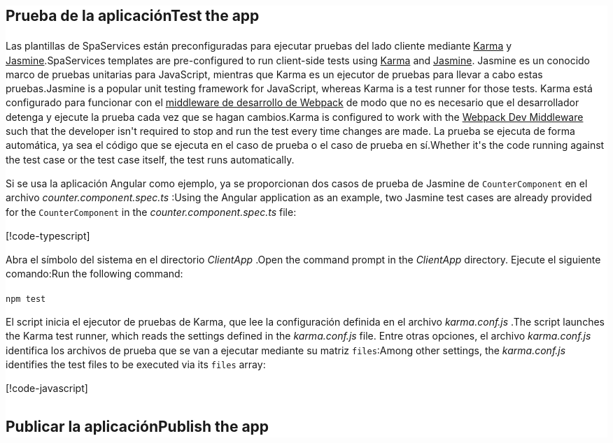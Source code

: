 ## <a name="test-the-app"></a><span data-ttu-id="f4a2c-254">Prueba de la aplicación</span><span class="sxs-lookup"><span data-stu-id="f4a2c-254">Test the app</span></span>

<span data-ttu-id="f4a2c-255">Las plantillas de SpaServices están preconfiguradas para ejecutar pruebas del lado cliente mediante [Karma](https://karma-runner.github.io/1.0/index.html) y [Jasmine](https://jasmine.github.io/).</span><span class="sxs-lookup"><span data-stu-id="f4a2c-255">SpaServices templates are pre-configured to run client-side tests using [Karma](https://karma-runner.github.io/1.0/index.html) and [Jasmine](https://jasmine.github.io/).</span></span> <span data-ttu-id="f4a2c-256">Jasmine es un conocido marco de pruebas unitarias para JavaScript, mientras que Karma es un ejecutor de pruebas para llevar a cabo estas pruebas.</span><span class="sxs-lookup"><span data-stu-id="f4a2c-256">Jasmine is a popular unit testing framework for JavaScript, whereas Karma is a test runner for those tests.</span></span> <span data-ttu-id="f4a2c-257">Karma está configurado para funcionar con el [middleware de desarrollo de Webpack](#webpack-dev-middleware) de modo que no es necesario que el desarrollador detenga y ejecute la prueba cada vez que se hagan cambios.</span><span class="sxs-lookup"><span data-stu-id="f4a2c-257">Karma is configured to work with the [Webpack Dev Middleware](#webpack-dev-middleware) such that the developer isn't required to stop and run the test every time changes are made.</span></span> <span data-ttu-id="f4a2c-258">La prueba se ejecuta de forma automática, ya sea el código que se ejecuta en el caso de prueba o el caso de prueba en sí.</span><span class="sxs-lookup"><span data-stu-id="f4a2c-258">Whether it's the code running against the test case or the test case itself, the test runs automatically.</span></span>

<span data-ttu-id="f4a2c-259">Si se usa la aplicación Angular como ejemplo, ya se proporcionan dos casos de prueba de Jasmine de `CounterComponent` en el archivo *counter.component.spec.ts* :</span><span class="sxs-lookup"><span data-stu-id="f4a2c-259">Using the Angular application as an example, two Jasmine test cases are already provided for the `CounterComponent` in the *counter.component.spec.ts* file:</span></span>

[!code-typescript[](../client-side/spa-services/sample/SpaServicesSampleApp/ClientApp/app/components/counter/counter.component.spec.ts?range=15-28)]

<span data-ttu-id="f4a2c-260">Abra el símbolo del sistema en el directorio *ClientApp* .</span><span class="sxs-lookup"><span data-stu-id="f4a2c-260">Open the command prompt in the *ClientApp* directory.</span></span> <span data-ttu-id="f4a2c-261">Ejecute el siguiente comando:</span><span class="sxs-lookup"><span data-stu-id="f4a2c-261">Run the following command:</span></span>

```console
npm test
```

<span data-ttu-id="f4a2c-262">El script inicia el ejecutor de pruebas de Karma, que lee la configuración definida en el archivo *karma.conf.js* .</span><span class="sxs-lookup"><span data-stu-id="f4a2c-262">The script launches the Karma test runner, which reads the settings defined in the *karma.conf.js* file.</span></span> <span data-ttu-id="f4a2c-263">Entre otras opciones, el archivo *karma.conf.js* identifica los archivos de prueba que se van a ejecutar mediante su matriz `files`:</span><span class="sxs-lookup"><span data-stu-id="f4a2c-263">Among other settings, the *karma.conf.js* identifies the test files to be executed via its `files` array:</span></span>

[!code-javascript[](../client-side/spa-services/sample/SpaServicesSampleApp/ClientApp/test/karma.conf.js?range=4-5,8-11)]

## <a name="publish-the-app"></a><span data-ttu-id="f4a2c-264">Publicar la aplicación</span><span class="sxs-lookup"><span data-stu-id="f4a2c-264">Publish the app</span></span>
